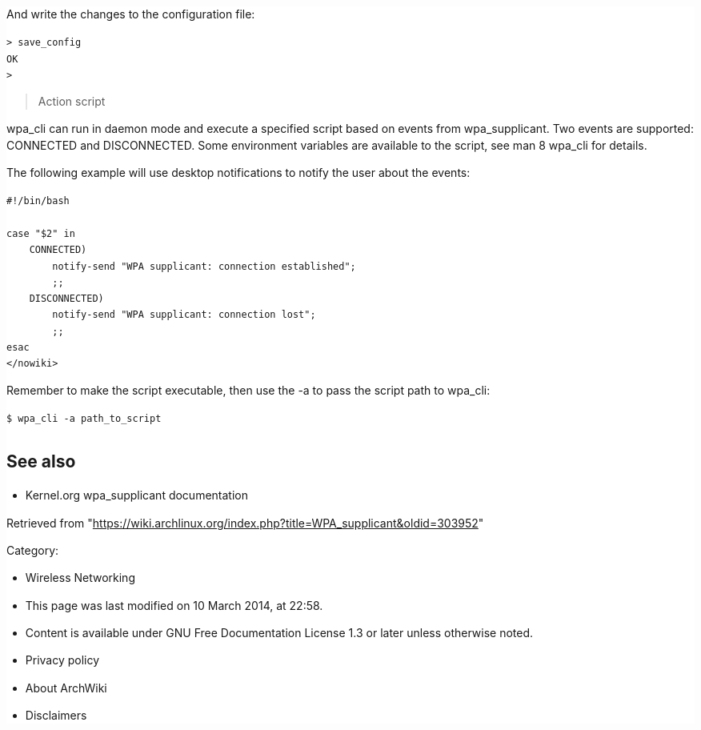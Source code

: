 And write the changes to the configuration file:

    > save_config
    OK
    >

> Action script

wpa_cli can run in daemon mode and execute a specified script based on
events from wpa_supplicant. Two events are supported: CONNECTED and
DISCONNECTED. Some environment variables are available to the script,
see man 8 wpa_cli for details.

The following example will use desktop notifications to notify the user
about the events:

    #!/bin/bash

    case "$2" in
        CONNECTED)
            notify-send "WPA supplicant: connection established";
            ;;
        DISCONNECTED)
            notify-send "WPA supplicant: connection lost";
            ;;
    esac
    </nowiki>

Remember to make the script executable, then use the -a to pass the
script path to wpa_cli:

    $ wpa_cli -a path_to_script

See also
--------

-   Kernel.org wpa_supplicant documentation

Retrieved from
"https://wiki.archlinux.org/index.php?title=WPA_supplicant&oldid=303952"

Category:

-   Wireless Networking

-   This page was last modified on 10 March 2014, at 22:58.
-   Content is available under GNU Free Documentation License 1.3 or
    later unless otherwise noted.
-   Privacy policy
-   About ArchWiki
-   Disclaimers
